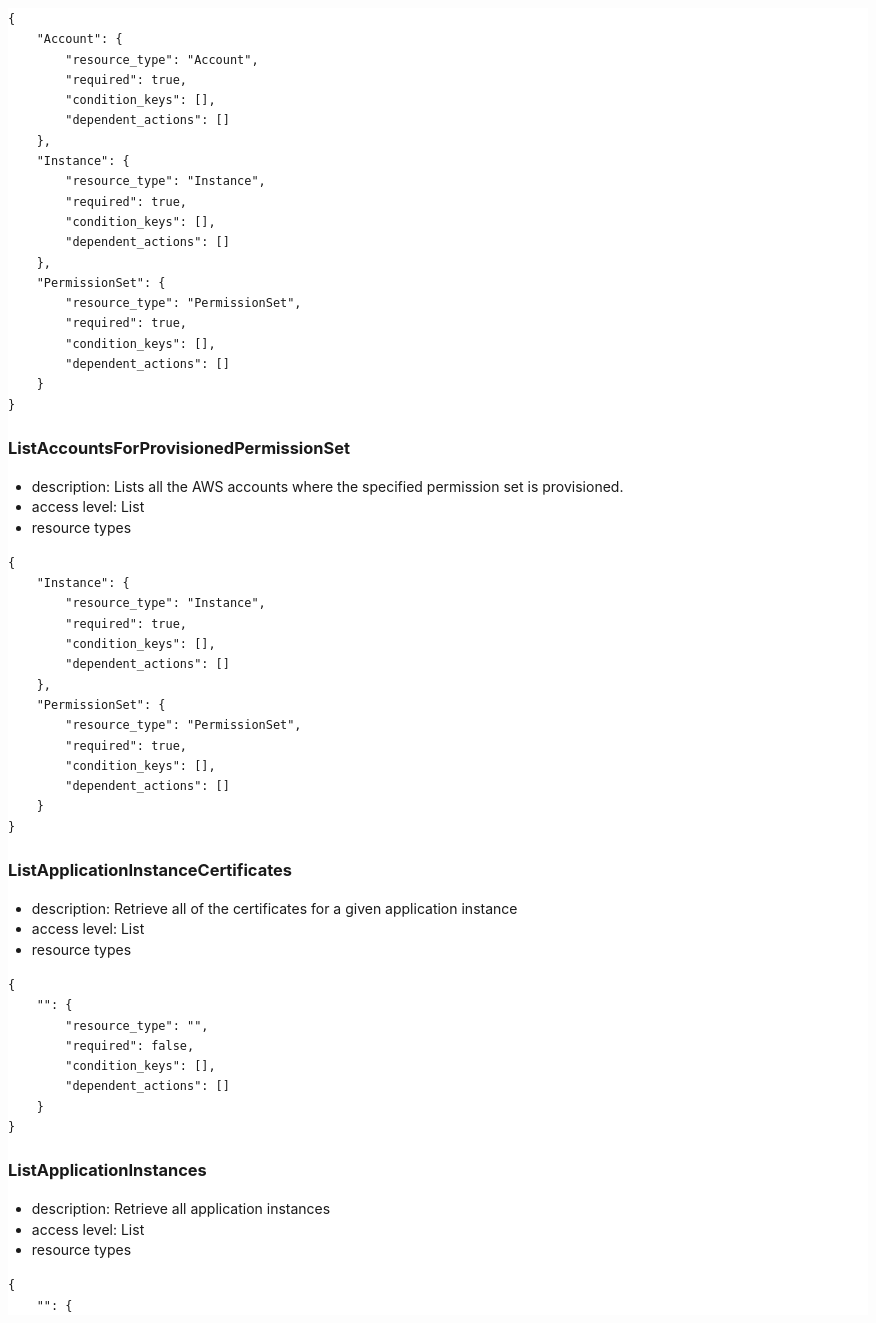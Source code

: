 ```
{
    "Account": {
        "resource_type": "Account",
        "required": true,
        "condition_keys": [],
        "dependent_actions": []
    },
    "Instance": {
        "resource_type": "Instance",
        "required": true,
        "condition_keys": [],
        "dependent_actions": []
    },
    "PermissionSet": {
        "resource_type": "PermissionSet",
        "required": true,
        "condition_keys": [],
        "dependent_actions": []
    }
}
```
### ListAccountsForProvisionedPermissionSet
- description: Lists all the AWS accounts where the specified permission set is provisioned.
- access level: List
- resource types
```
{
    "Instance": {
        "resource_type": "Instance",
        "required": true,
        "condition_keys": [],
        "dependent_actions": []
    },
    "PermissionSet": {
        "resource_type": "PermissionSet",
        "required": true,
        "condition_keys": [],
        "dependent_actions": []
    }
}
```
### ListApplicationInstanceCertificates
- description: Retrieve all of the certificates for a given application instance
- access level: List
- resource types
```
{
    "": {
        "resource_type": "",
        "required": false,
        "condition_keys": [],
        "dependent_actions": []
    }
}
```
### ListApplicationInstances
- description: Retrieve all application instances
- access level: List
- resource types
```
{
    "": {
```
